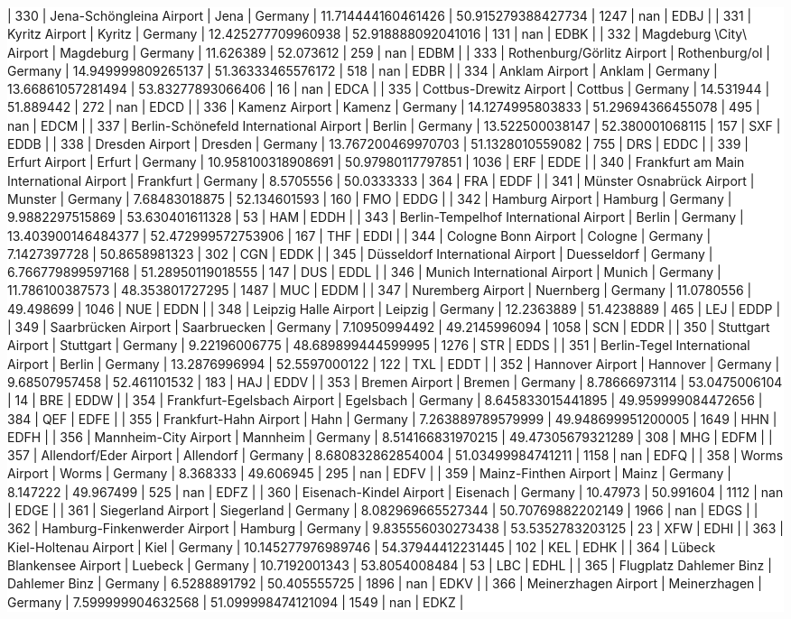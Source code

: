 | 330 | Jena-Schöngleina Airport | Jena | Germany | 11.714444160461426 | 50.915279388427734 | 1247 | nan | EDBJ |
| 331 | Kyritz Airport | Kyritz | Germany | 12.425277709960938 | 52.918888092041016 | 131 | nan | EDBK |
| 332 | Magdeburg \City\ Airport | Magdeburg | Germany | 11.626389 | 52.073612 | 259 | nan | EDBM |
| 333 | Rothenburg/Görlitz Airport | Rothenburg/ol | Germany | 14.949999809265137 | 51.36333465576172 | 518 | nan | EDBR |
| 334 | Anklam Airport | Anklam | Germany | 13.66861057281494 | 53.83277893066406 | 16 | nan | EDCA |
| 335 | Cottbus-Drewitz Airport | Cottbus | Germany | 14.531944 | 51.889442 | 272 | nan | EDCD |
| 336 | Kamenz Airport | Kamenz | Germany | 14.1274995803833 | 51.29694366455078 | 495 | nan | EDCM |
| 337 | Berlin-Schönefeld International Airport | Berlin | Germany | 13.522500038147 | 52.380001068115 | 157 | SXF | EDDB |
| 338 | Dresden Airport | Dresden | Germany | 13.767200469970703 | 51.1328010559082 | 755 | DRS | EDDC |
| 339 | Erfurt Airport | Erfurt | Germany | 10.958100318908691 | 50.97980117797851 | 1036 | ERF | EDDE |
| 340 | Frankfurt am Main International Airport | Frankfurt | Germany | 8.5705556 | 50.0333333 | 364 | FRA | EDDF |
| 341 | Münster Osnabrück Airport | Munster | Germany | 7.68483018875 | 52.134601593 | 160 | FMO | EDDG |
| 342 | Hamburg Airport | Hamburg | Germany | 9.9882297515869 | 53.630401611328 | 53 | HAM | EDDH |
| 343 | Berlin-Tempelhof International Airport | Berlin | Germany | 13.403900146484377 | 52.472999572753906 | 167 | THF | EDDI |
| 344 | Cologne Bonn Airport | Cologne | Germany | 7.1427397728 | 50.8658981323 | 302 | CGN | EDDK |
| 345 | Düsseldorf International Airport | Duesseldorf | Germany | 6.766779899597168 | 51.28950119018555 | 147 | DUS | EDDL |
| 346 | Munich International Airport | Munich | Germany | 11.786100387573 | 48.353801727295 | 1487 | MUC | EDDM |
| 347 | Nuremberg Airport | Nuernberg | Germany | 11.0780556 | 49.498699 | 1046 | NUE | EDDN |
| 348 | Leipzig Halle Airport | Leipzig | Germany | 12.2363889 | 51.4238889 | 465 | LEJ | EDDP |
| 349 | Saarbrücken Airport | Saarbruecken | Germany | 7.10950994492 | 49.2145996094 | 1058 | SCN | EDDR |
| 350 | Stuttgart Airport | Stuttgart | Germany | 9.22196006775 | 48.689899444599995 | 1276 | STR | EDDS |
| 351 | Berlin-Tegel International Airport | Berlin | Germany | 13.2876996994 | 52.5597000122 | 122 | TXL | EDDT |
| 352 | Hannover Airport | Hannover | Germany | 9.68507957458 | 52.461101532 | 183 | HAJ | EDDV |
| 353 | Bremen Airport | Bremen | Germany | 8.78666973114 | 53.0475006104 | 14 | BRE | EDDW |
| 354 | Frankfurt-Egelsbach Airport | Egelsbach | Germany | 8.645833015441895 | 49.959999084472656 | 384 | QEF | EDFE |
| 355 | Frankfurt-Hahn Airport | Hahn | Germany | 7.263889789579999 | 49.948699951200005 | 1649 | HHN | EDFH |
| 356 | Mannheim-City Airport | Mannheim | Germany | 8.514166831970215 | 49.47305679321289 | 308 | MHG | EDFM |
| 357 | Allendorf/Eder Airport | Allendorf | Germany | 8.680832862854004 | 51.03499984741211 | 1158 | nan | EDFQ |
| 358 | Worms Airport | Worms | Germany | 8.368333 | 49.606945 | 295 | nan | EDFV |
| 359 | Mainz-Finthen Airport | Mainz | Germany | 8.147222 | 49.967499 | 525 | nan | EDFZ |
| 360 | Eisenach-Kindel Airport | Eisenach | Germany | 10.47973 | 50.991604 | 1112 | nan | EDGE |
| 361 | Siegerland Airport | Siegerland | Germany | 8.082969665527344 | 50.70769882202149 | 1966 | nan | EDGS |
| 362 | Hamburg-Finkenwerder Airport | Hamburg | Germany | 9.835556030273438 | 53.5352783203125 | 23 | XFW | EDHI |
| 363 | Kiel-Holtenau Airport | Kiel | Germany | 10.145277976989746 | 54.37944412231445 | 102 | KEL | EDHK |
| 364 | Lübeck Blankensee Airport | Luebeck | Germany | 10.7192001343 | 53.8054008484 | 53 | LBC | EDHL |
| 365 | Flugplatz Dahlemer Binz | Dahlemer Binz | Germany | 6.5288891792 | 50.405555725 | 1896 | nan | EDKV |
| 366 | Meinerzhagen Airport | Meinerzhagen | Germany | 7.599999904632568 | 51.099998474121094 | 1549 | nan | EDKZ |